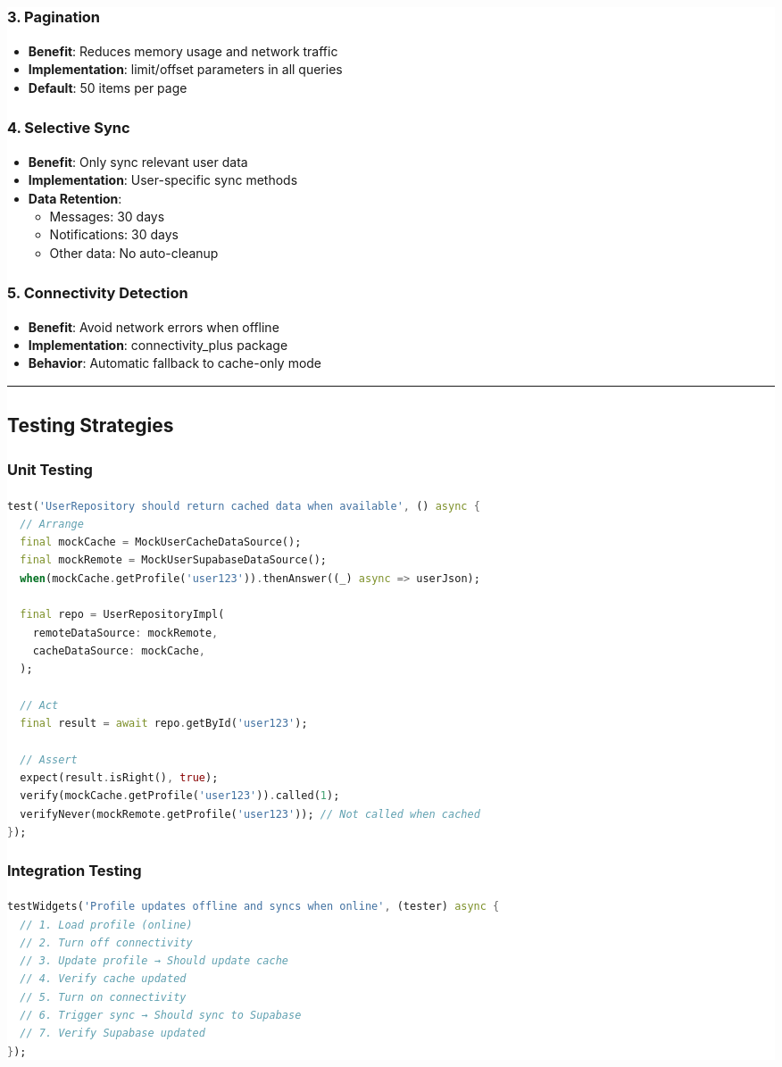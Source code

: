 ### 3. Pagination
- **Benefit**: Reduces memory usage and network traffic
- **Implementation**: limit/offset parameters in all queries
- **Default**: 50 items per page

### 4. Selective Sync
- **Benefit**: Only sync relevant user data
- **Implementation**: User-specific sync methods
- **Data Retention**: 
  - Messages: 30 days
  - Notifications: 30 days
  - Other data: No auto-cleanup

### 5. Connectivity Detection
- **Benefit**: Avoid network errors when offline
- **Implementation**: connectivity_plus package
- **Behavior**: Automatic fallback to cache-only mode

---

## Testing Strategies

### Unit Testing
```dart
test('UserRepository should return cached data when available', () async {
  // Arrange
  final mockCache = MockUserCacheDataSource();
  final mockRemote = MockUserSupabaseDataSource();
  when(mockCache.getProfile('user123')).thenAnswer((_) async => userJson);
  
  final repo = UserRepositoryImpl(
    remoteDataSource: mockRemote,
    cacheDataSource: mockCache,
  );
  
  // Act
  final result = await repo.getById('user123');
  
  // Assert
  expect(result.isRight(), true);
  verify(mockCache.getProfile('user123')).called(1);
  verifyNever(mockRemote.getProfile('user123')); // Not called when cached
});
```

### Integration Testing
```dart
testWidgets('Profile updates offline and syncs when online', (tester) async {
  // 1. Load profile (online)
  // 2. Turn off connectivity
  // 3. Update profile → Should update cache
  // 4. Verify cache updated
  // 5. Turn on connectivity
  // 6. Trigger sync → Should sync to Supabase
  // 7. Verify Supabase updated
});
```
